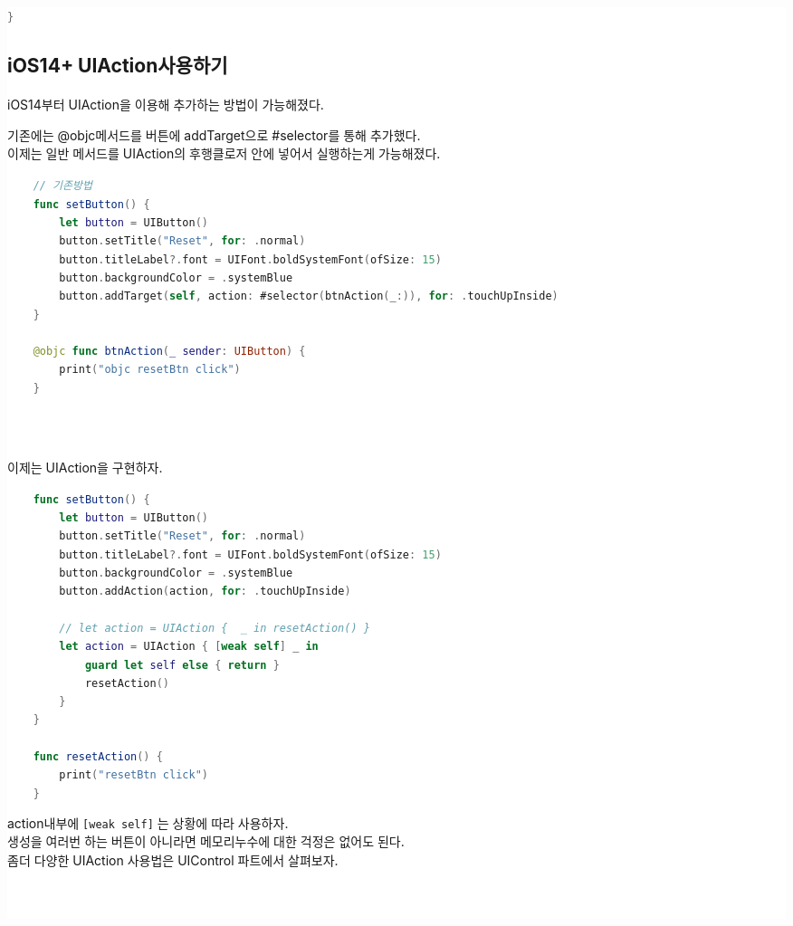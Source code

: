 ```swift
}

```

## iOS14+ UIAction사용하기 
iOS14부터 UIAction을 이용해 추가하는 방법이 가능해졌다.  

기존에는 @objc메서드를 버튼에 addTarget으로 #selector를 통해 추가했다.  
이제는 일반 메서드를 UIAction의 후행클로저 안에 넣어서 실행하는게 가능해졌다. 

```swift
    // 기존방법
    func setButton() {
        let button = UIButton()
        button.setTitle("Reset", for: .normal)
        button.titleLabel?.font = UIFont.boldSystemFont(ofSize: 15)
        button.backgroundColor = .systemBlue
        button.addTarget(self, action: #selector(btnAction(_:)), for: .touchUpInside)
    }
    
    @objc func btnAction(_ sender: UIButton) {
        print("objc resetBtn click")
    }
```

<br><br>

이제는 UIAction을 구현하자.

```swift
    func setButton() {
        let button = UIButton()
        button.setTitle("Reset", for: .normal)
        button.titleLabel?.font = UIFont.boldSystemFont(ofSize: 15)
        button.backgroundColor = .systemBlue
        button.addAction(action, for: .touchUpInside)
        
        // let action = UIAction {  _ in resetAction() }
        let action = UIAction { [weak self] _ in
            guard let self else { return }
            resetAction()
        }
    }
    
    func resetAction() {
        print("resetBtn click")
    }
```

action내부에 `[weak self]` 는 상황에 따라 사용하자.  
생성을 여러번 하는 버튼이 아니라면 메모리누수에 대한 걱정은 없어도 된다.  
좀더 다양한 UIAction 사용법은 UIControl  파트에서 살펴보자. 

<br><br>
